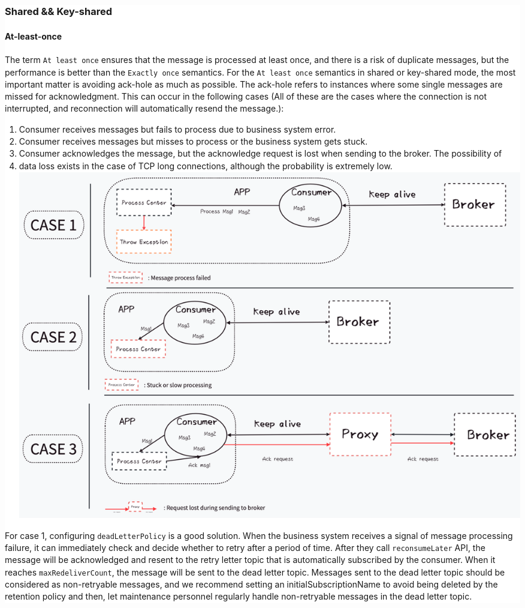 ### Shared && Key-shared
#### At-least-once
The term `At least once` ensures that the message is processed at least once, and there is a risk of duplicate messages,
but the performance is better than the `Exactly once` semantics. For the `At least once` semantics in shared or
key-shared mode, the most important matter is avoiding ack-hole as much as possible. The ack-hole refers to instances
where some single messages are missed for acknowledgment. This can occur in the following cases (All of these are the cases
where the connection is not interrupted, and reconnection will automatically resend the message.):

1. Consumer receives messages but fails to process due to business system error.
2. Consumer receives messages but misses to process or the business system gets stuck.
3. Consumer acknowledges the message, but the acknowledge request is lost when sending to the broker. The possibility of
4. data loss exists in the case of TCP long connections, although the probability is extremely low.
   ![img_8.png](../static/img/blog-consume-best-practice/Ack-hole.png)

For case 1, configuring `deadLetterPolicy` is a good solution. When the business system receives a signal of message
processing failure, it can immediately check and decide whether to retry after a period of time. After they call
`reconsumeLater` API, the message will be acknowledged and resent to the retry letter topic that is automatically
subscribed by the consumer. When it reaches `maxRedeliverCount`, the message will be sent to the dead letter topic.
Messages sent to the dead letter topic should be considered as non-retryable messages, and we recommend setting an
initialSubscriptionName to avoid being deleted by the retention policy and then, let maintenance personnel regularly
handle non-retryable messages in the dead letter topic.